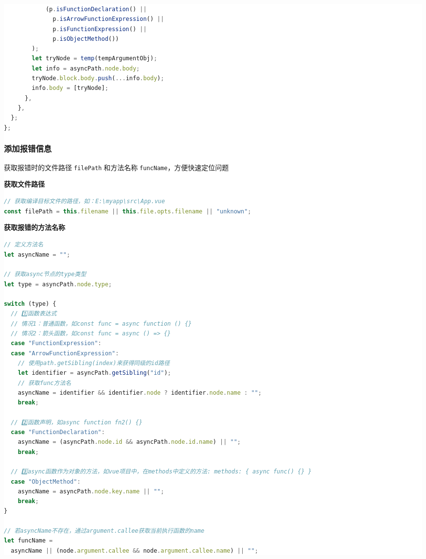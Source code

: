 ```js
            (p.isFunctionDeclaration() ||
              p.isArrowFunctionExpression() ||
              p.isFunctionExpression() ||
              p.isObjectMethod())
        );
        let tryNode = temp(tempArgumentObj);
        let info = asyncPath.node.body;
        tryNode.block.body.push(...info.body);
        info.body = [tryNode];
      },
    },
  };
};
```

### 添加报错信息

获取报错时的文件路径 `filePath` 和方法名称 `funcName`，方便快速定位问题

**获取文件路径**

```js
// 获取编译目标文件的路径，如：E:\myapp\src\App.vue
const filePath = this.filename || this.file.opts.filename || "unknown";
```

**获取报错的方法名称**

```js
// 定义方法名
let asyncName = "";

// 获取async节点的type类型
let type = asyncPath.node.type;

switch (type) {
  // 1️⃣函数表达式
  // 情况1：普通函数，如const func = async function () {}
  // 情况2：箭头函数，如const func = async () => {}
  case "FunctionExpression":
  case "ArrowFunctionExpression":
    // 使用path.getSibling(index)来获得同级的id路径
    let identifier = asyncPath.getSibling("id");
    // 获取func方法名
    asyncName = identifier && identifier.node ? identifier.node.name : "";
    break;

  // 2️⃣函数声明，如async function fn2() {}
  case "FunctionDeclaration":
    asyncName = (asyncPath.node.id && asyncPath.node.id.name) || "";
    break;

  // 3️⃣async函数作为对象的方法，如vue项目中，在methods中定义的方法: methods: { async func() {} }
  case "ObjectMethod":
    asyncName = asyncPath.node.key.name || "";
    break;
}

// 若asyncName不存在，通过argument.callee获取当前执行函数的name
let funcName =
  asyncName || (node.argument.callee && node.argument.callee.name) || "";
```
